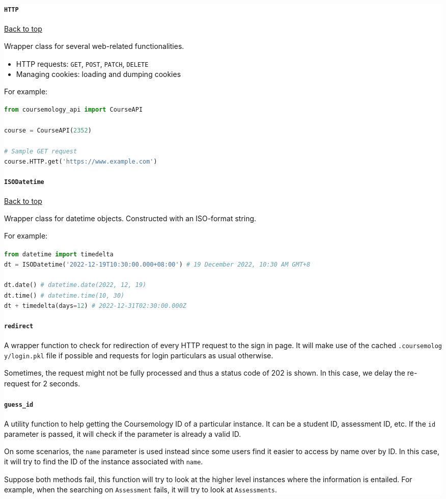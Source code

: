 #### `HTTP`

[Back to top](#api)

Wrapper class for several web-related functionalities.

- HTTP requests: `GET`, `POST`, `PATCH`, `DELETE`
- Managing cookies: loading and dumping cookies

For example:

```py
from coursemology_api import CourseAPI

course = CourseAPI(2352)

# Sample GET request
course.HTTP.get('https://www.example.com')
```

#### `ISODatetime`

[Back to top](#api)

Wrapper class for datetime objects. Constructed with an ISO-format string.

For example:

```py
from datetime import timedelta
dt = ISODatetime('2022-12-19T10:30:00.000+08:00') # 19 December 2022, 10:30 AM GMT+8

dt.date() # datetime.date(2022, 12, 19)
dt.time() # datetime.time(10, 30)
dt + timedelta(days=12) # 2022-12-31T02:30:00.000Z
```

#### `redirect`

A wrapper function to check for redirection of every HTTP request to the sign in page. It will make use of the cached `.coursemology/login.pkl` file if possible and requests for login particulars as usual otherwise.

Sometimes, the request might not be fully processed and thus a status code of 202 is shown. In this case, we delay the re-request for 2 seconds.

#### `guess_id`

A utility function to help getting the Coursemology ID of a particular instance. It can be a student ID, assessment ID, etc. If the `id` parameter is passed, it will check if the parameter is already a valid ID.

On some scenarios, the `name` parameter is used instead since some users find it easier to access by name over by ID. In this case, it will try to find the ID of the instance associated with `name`.

Suppose both methods fail, this function will try to look at the higher level instances where the information is entailed. For example, when the searching on `Assessment` fails, it will try to look at `Assessments`.
